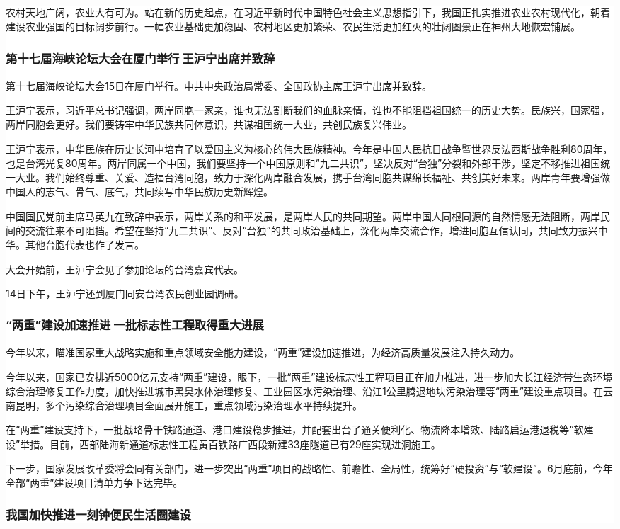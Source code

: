 农村天地广阔，农业大有可为。站在新的历史起点，在习近平新时代中国特色社会主义思想指引下，我国正扎实推进农业农村现代化，朝着建设农业强国的目标阔步前行。一幅农业基础更加稳固、农村地区更加繁荣、农民生活更加红火的壮阔图景正在神州大地恢宏铺展。


<iframe
    width="100%"
    height="450"
    src="https://content-static.cctvnews.cctv.com/snow-book/video.html?item_id=17803057777819949014&track_id=FC4BE31B-6660-40FF-911B-AAB56EA519A3_771690668495"
></iframe>

### 第十七届海峡论坛大会在厦门举行 王沪宁出席并致辞

第十七届海峡论坛大会15日在厦门举行。中共中央政治局常委、全国政协主席王沪宁出席并致辞。

王沪宁表示，习近平总书记强调，两岸同胞一家亲，谁也无法割断我们的血脉亲情，谁也不能阻挡祖国统一的历史大势。民族兴，国家强，两岸同胞会更好。我们要铸牢中华民族共同体意识，共谋祖国统一大业，共创民族复兴伟业。

王沪宁表示，中华民族在历史长河中培育了以爱国主义为核心的伟大民族精神。今年是中国人民抗日战争暨世界反法西斯战争胜利80周年，也是台湾光复80周年。两岸同属一个中国，我们要坚持一个中国原则和“九二共识”，坚决反对“台独”分裂和外部干涉，坚定不移推进祖国统一大业。我们始终尊重、关爱、造福台湾同胞，致力于深化两岸融合发展，携手台湾同胞共谋绵长福祉、共创美好未来。两岸青年要增强做中国人的志气、骨气、底气，共同续写中华民族历史新辉煌。

中国国民党前主席马英九在致辞中表示，两岸关系的和平发展，是两岸人民的共同期望。两岸中国人同根同源的自然情感无法阻断，两岸民间的交流往来不可阻挡。希望在坚持“九二共识”、反对“台独”的共同政治基础上，深化两岸交流合作，增进同胞互信认同，共同致力振兴中华。其他台胞代表也作了发言。

大会开始前，王沪宁会见了参加论坛的台湾嘉宾代表。

14日下午，王沪宁还到厦门同安台湾农民创业园调研。

<iframe
    width="100%"
    height="450"
    src="https://content-static.cctvnews.cctv.com/snow-book/video.html?item_id=18606781376742356&track_id=DCA8A672-D0EC-47D0-9AE4-48A38C3F15E2_771690677496"
></iframe>

### “两重”建设加速推进 一批标志性工程取得重大进展

今年以来，瞄准国家重大战略实施和重点领域安全能力建设，“两重”建设加速推进，为经济高质量发展注入持久动力。

今年以来，国家已安排近5000亿元支持“两重”建设，眼下，一批“两重”建设标志性工程项目正在加力推进，进一步加大长江经济带生态环境综合治理修复工作力度，加快推进城市黑臭水体治理修复、工业园区水污染治理、沿江1公里腾退地块污染治理等“两重”建设重点项目。在云南昆明，多个污染综合治理项目全面展开施工，重点领域污染治理水平持续提升。

在“两重”建设支持下，一批战略骨干铁路通道、港口建设稳步推进，并配套出台了通关便利化、物流降本增效、陆路启运港退税等“软建设”举措。目前，西部陆海新通道标志性工程黄百铁路广西段新建33座隧道已有29座实现进洞施工。

下一步，国家发展改革委将会同有关部门，进一步突出“两重”项目的战略性、前瞻性、全局性，统筹好“硬投资”与“软建设”。6月底前，今年全部“两重”建设项目清单力争下达完毕。

<iframe
    width="100%"
    height="450"
    src="https://content-static.cctvnews.cctv.com/snow-book/video.html?item_id=12861357517271110555&track_id=0711D58A-7CBA-4381-B0FA-1E4AF28A4773_771690685215"
></iframe>

### 我国加快推进一刻钟便民生活圈建设
